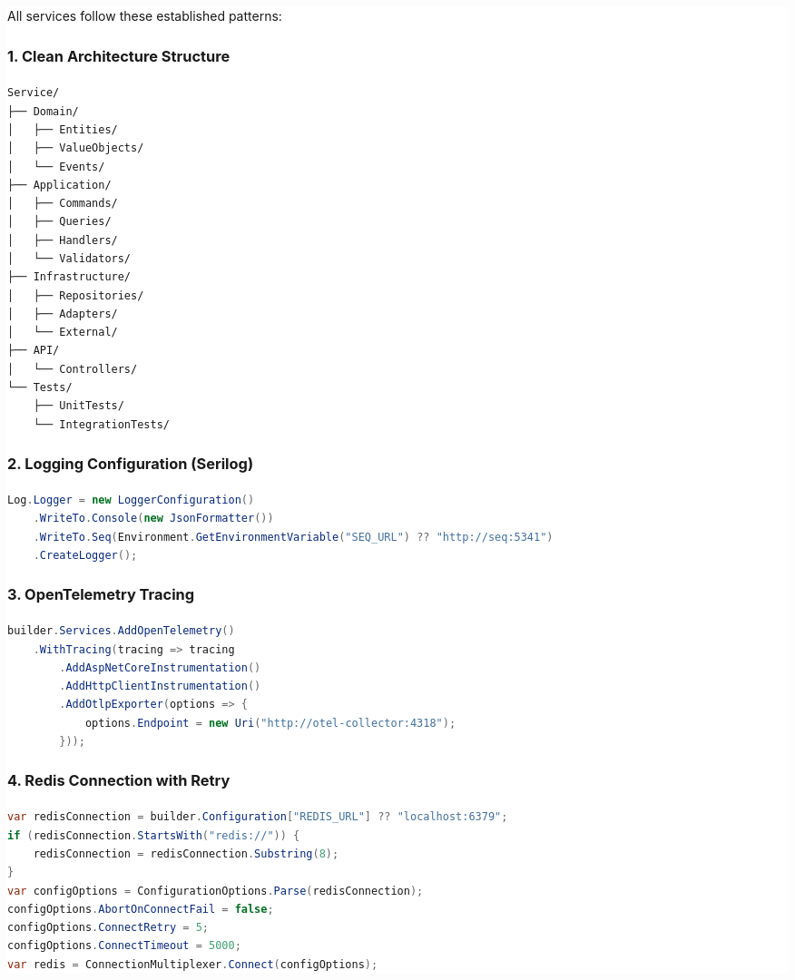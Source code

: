 All services follow these established patterns:

### 1. **Clean Architecture Structure**
```
Service/
├── Domain/
│   ├── Entities/
│   ├── ValueObjects/
│   └── Events/
├── Application/
│   ├── Commands/
│   ├── Queries/
│   ├── Handlers/
│   └── Validators/
├── Infrastructure/
│   ├── Repositories/
│   ├── Adapters/
│   └── External/
├── API/
│   └── Controllers/
└── Tests/
    ├── UnitTests/
    └── IntegrationTests/
```

### 2. **Logging Configuration** (Serilog)
```csharp
Log.Logger = new LoggerConfiguration()
    .WriteTo.Console(new JsonFormatter())
    .WriteTo.Seq(Environment.GetEnvironmentVariable("SEQ_URL") ?? "http://seq:5341")
    .CreateLogger();
```

### 3. **OpenTelemetry Tracing**
```csharp
builder.Services.AddOpenTelemetry()
    .WithTracing(tracing => tracing
        .AddAspNetCoreInstrumentation()
        .AddHttpClientInstrumentation()
        .AddOtlpExporter(options => {
            options.Endpoint = new Uri("http://otel-collector:4318");
        }));
```

### 4. **Redis Connection with Retry**
```csharp
var redisConnection = builder.Configuration["REDIS_URL"] ?? "localhost:6379";
if (redisConnection.StartsWith("redis://")) {
    redisConnection = redisConnection.Substring(8);
}
var configOptions = ConfigurationOptions.Parse(redisConnection);
configOptions.AbortOnConnectFail = false;
configOptions.ConnectRetry = 5;
configOptions.ConnectTimeout = 5000;
var redis = ConnectionMultiplexer.Connect(configOptions);
```
